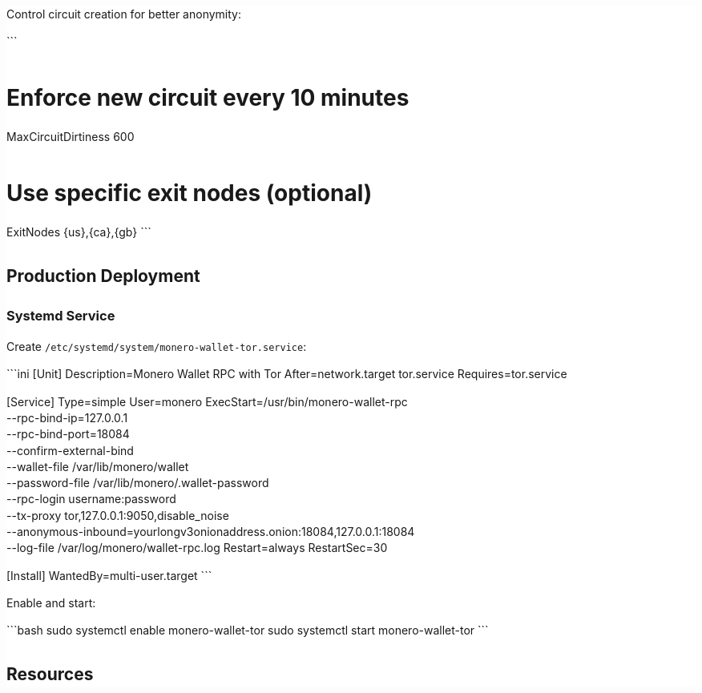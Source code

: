 Control circuit creation for better anonymity:

\`\`\`
# Enforce new circuit every 10 minutes
MaxCircuitDirtiness 600

# Use specific exit nodes (optional)
ExitNodes {us},{ca},{gb}
\`\`\`

## Production Deployment

### Systemd Service

Create `/etc/systemd/system/monero-wallet-tor.service`:

\`\`\`ini
[Unit]
Description=Monero Wallet RPC with Tor
After=network.target tor.service
Requires=tor.service

[Service]
Type=simple
User=monero
ExecStart=/usr/bin/monero-wallet-rpc \
  --rpc-bind-ip=127.0.0.1 \
  --rpc-bind-port=18084 \
  --confirm-external-bind \
  --wallet-file /var/lib/monero/wallet \
  --password-file /var/lib/monero/.wallet-password \
  --rpc-login username:password \
  --tx-proxy tor,127.0.0.1:9050,disable_noise \
  --anonymous-inbound=yourlongv3onionaddress.onion:18084,127.0.0.1:18084 \
  --log-file /var/log/monero/wallet-rpc.log
Restart=always
RestartSec=30

[Install]
WantedBy=multi-user.target
\`\`\`

Enable and start:

\`\`\`bash
sudo systemctl enable monero-wallet-tor
sudo systemctl start monero-wallet-tor
\`\`\`

## Resources
